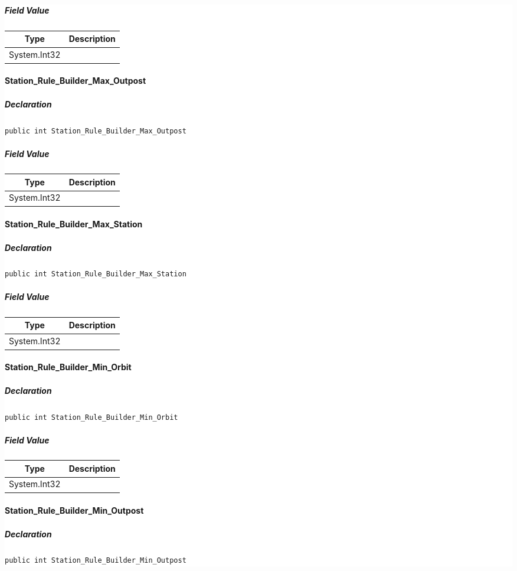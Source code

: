 ##### Field Value

| Type | Description |
| --- | --- |
| System.Int32 |     |

#### Station\_Rule\_Builder\_Max\_Outpost

##### Declaration

```
public int Station_Rule_Builder_Max_Outpost
```

##### Field Value

| Type | Description |
| --- | --- |
| System.Int32 |     |

#### Station\_Rule\_Builder\_Max\_Station

##### Declaration

```
public int Station_Rule_Builder_Max_Station
```

##### Field Value

| Type | Description |
| --- | --- |
| System.Int32 |     |

#### Station\_Rule\_Builder\_Min\_Orbit

##### Declaration

```
public int Station_Rule_Builder_Min_Orbit
```

##### Field Value

| Type | Description |
| --- | --- |
| System.Int32 |     |

#### Station\_Rule\_Builder\_Min\_Outpost

##### Declaration

```
public int Station_Rule_Builder_Min_Outpost
```
